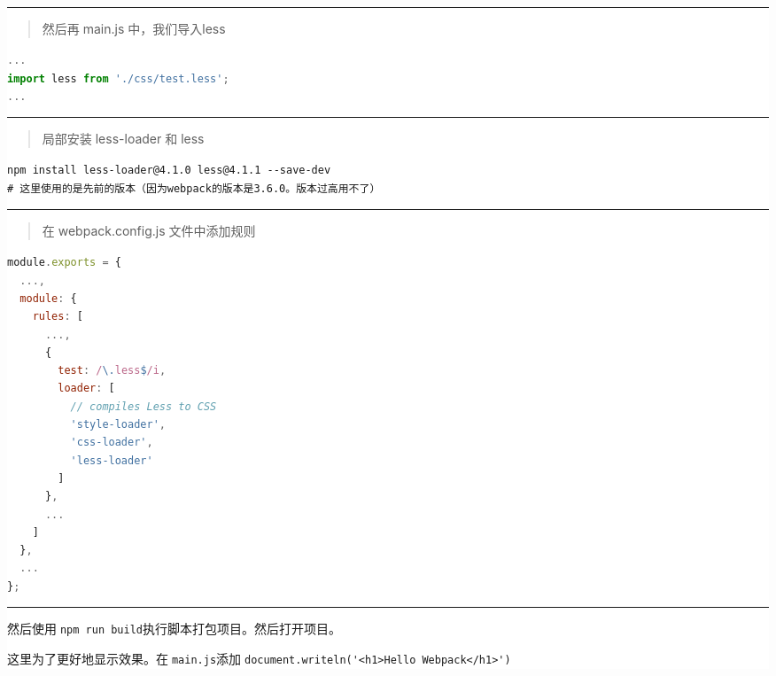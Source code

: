    ---

   > 然后再 main.js 中，我们导入less

   ```javascript
   ...
   import less from './css/test.less';
   ...
   ```

   ---

   > 局部安装 less-loader 和 less

   ```shell
   npm install less-loader@4.1.0 less@4.1.1 --save-dev
   # 这里使用的是先前的版本（因为webpack的版本是3.6.0。版本过高用不了）
   ```

   ---

   > 在 webpack.config.js 文件中添加规则

   ```javascript
   module.exports = {
     ...,
     module: {
       rules: [
         ...,
         {
           test: /\.less$/i,
           loader: [
             // compiles Less to CSS
             'style-loader',
             'css-loader',
             'less-loader'
           ]
         },
         ...
       ]
     },
     ...
   };
   ```

   ---

   然后使用 `npm run build`执行脚本打包项目。然后打开项目。

   这里为了更好地显示效果。在 `main.js`添加 `document.writeln('<h1>Hello Webpack</h1>')`
